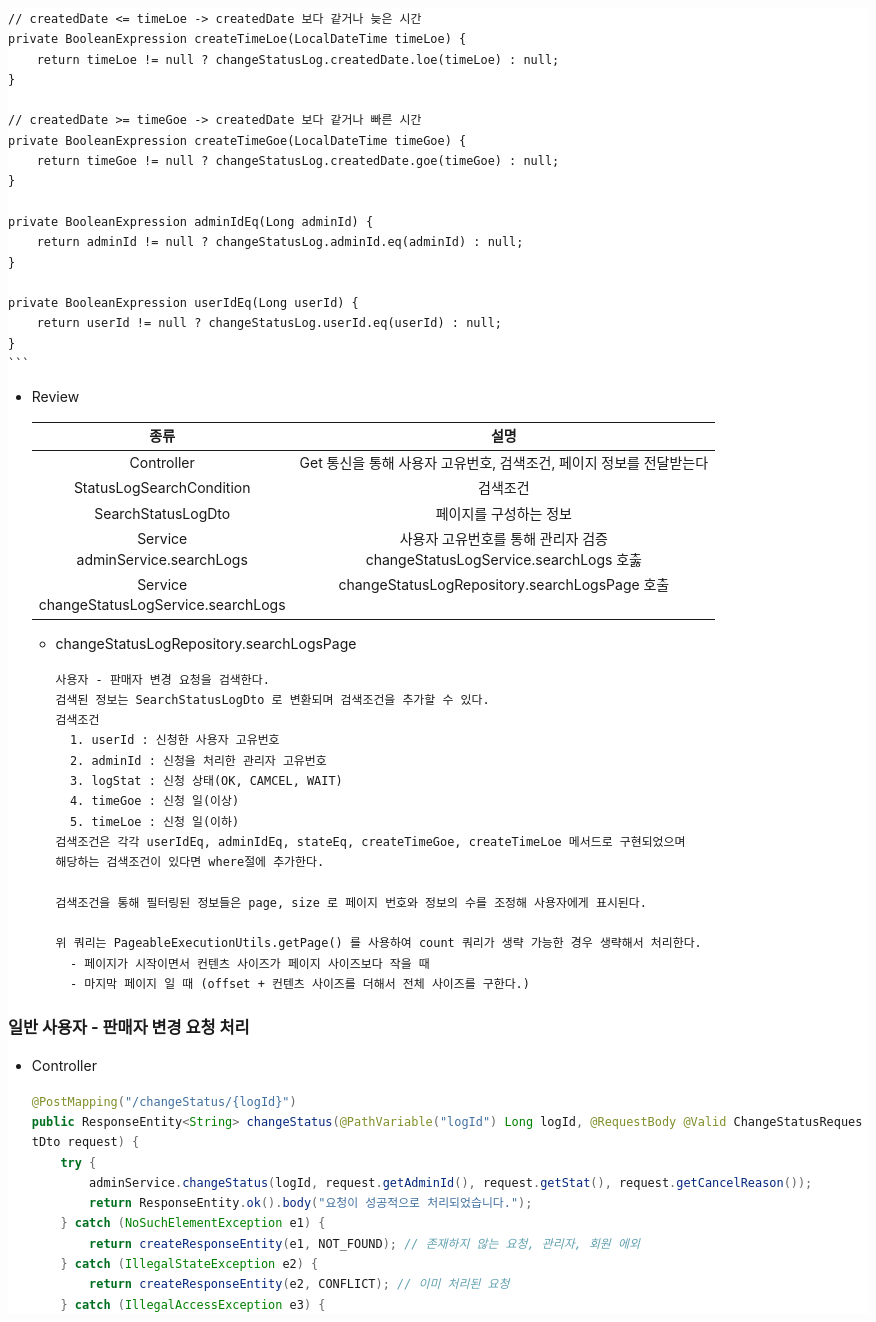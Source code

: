     // createdDate <= timeLoe -> createdDate 보다 같거나 늦은 시간
    private BooleanExpression createTimeLoe(LocalDateTime timeLoe) {
        return timeLoe != null ? changeStatusLog.createdDate.loe(timeLoe) : null;
    }

    // createdDate >= timeGoe -> createdDate 보다 같거나 빠른 시간
    private BooleanExpression createTimeGoe(LocalDateTime timeGoe) {
        return timeGoe != null ? changeStatusLog.createdDate.goe(timeGoe) : null;
    }

    private BooleanExpression adminIdEq(Long adminId) {
        return adminId != null ? changeStatusLog.adminId.eq(adminId) : null;
    }

    private BooleanExpression userIdEq(Long userId) {
        return userId != null ? changeStatusLog.userId.eq(userId) : null;
    }
    ```

- Review

  |                       종류                        |                              설명                               |
  |:-----------------------------------------------:|:-------------------------------------------------------------:|
  |                   Controller                    |           Get 통신을 통해 사용자 고유번호, 검색조건, 페이지 정보를 전달받는다            |
  |            StatusLogSearchCondition             |                             검색조건                              |
  |               SearchStatusLogDto                |                         페이지를 구성하는 정보                          |
  |      Service<br/> adminService.searchLogs       | 사용자 고유번호를 통해 관리자 검증<br/> changeStatusLogService.searchLogs 호춣 |
  | Service<br/> changeStatusLogService.searchLogs  |         changeStatusLogRepository.searchLogsPage 호출           |

  - changeStatusLogRepository.searchLogsPage
    ```
    사용자 - 판매자 변경 요청을 검색한다.
    검색된 정보는 SearchStatusLogDto 로 변환되며 검색조건을 추가할 수 있다.
    검색조건
      1. userId : 신청한 사용자 고유번호
      2. adminId : 신청을 처리한 관리자 고유번호
      3. logStat : 신청 상태(OK, CAMCEL, WAIT)
      4. timeGoe : 신청 일(이상)
      5. timeLoe : 신청 일(이하)
    검색조건은 각각 userIdEq, adminIdEq, stateEq, createTimeGoe, createTimeLoe 메서드로 구현되었으며
    해당하는 검색조건이 있다면 where절에 추가한다.
    
    검색조건을 통해 필터링된 정보들은 page, size 로 페이지 번호와 정보의 수를 조정해 사용자에게 표시된다.
    
    위 쿼리는 PageableExecutionUtils.getPage() 를 사용하여 count 쿼리가 생략 가능한 경우 생략해서 처리한다.
      - 페이지가 시작이면서 컨텐츠 사이즈가 페이지 사이즈보다 작을 때
      - 마지막 페이지 일 때 (offset + 컨텐츠 사이즈를 더해서 전체 사이즈를 구한다.)
    ```

### 일반 사용자 - 판매자 변경 요청 처리
- Controller
  ```java
  @PostMapping("/changeStatus/{logId}")
  public ResponseEntity<String> changeStatus(@PathVariable("logId") Long logId, @RequestBody @Valid ChangeStatusRequestDto request) {
      try {
          adminService.changeStatus(logId, request.getAdminId(), request.getStat(), request.getCancelReason());
          return ResponseEntity.ok().body("요청이 성공적으로 처리되었습니다.");
      } catch (NoSuchElementException e1) {
          return createResponseEntity(e1, NOT_FOUND); // 존재하지 않는 요청, 관리자, 회원 에외
      } catch (IllegalStateException e2) {
          return createResponseEntity(e2, CONFLICT); // 이미 처리된 요청
      } catch (IllegalAccessException e3) {
  ```